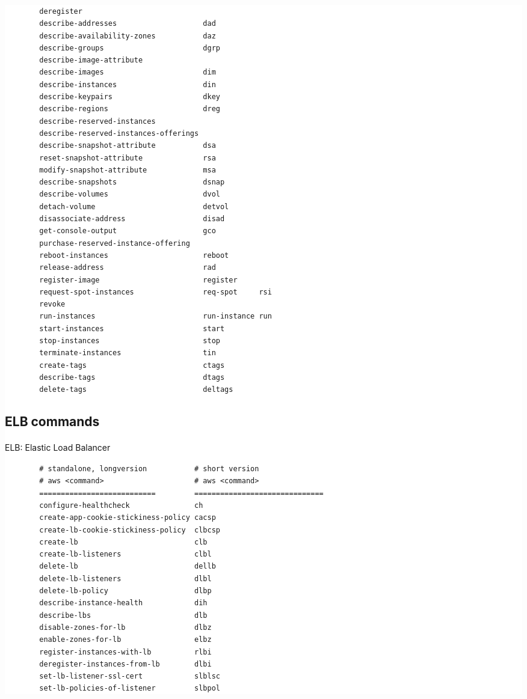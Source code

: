             deregister
            describe-addresses                    dad
            describe-availability-zones           daz
            describe-groups                       dgrp
            describe-image-attribute
            describe-images                       dim
            describe-instances                    din
            describe-keypairs                     dkey
            describe-regions                      dreg
            describe-reserved-instances
            describe-reserved-instances-offerings
            describe-snapshot-attribute           dsa
            reset-snapshot-attribute              rsa
            modify-snapshot-attribute             msa
            describe-snapshots                    dsnap
            describe-volumes                      dvol
            detach-volume                         detvol
            disassociate-address                  disad
            get-console-output                    gco
            purchase-reserved-instance-offering
            reboot-instances                      reboot
            release-address                       rad
            register-image                        register
            request-spot-instances                req-spot     rsi
            revoke
            run-instances                         run-instance run
            start-instances                       start
            stop-instances                        stop
            terminate-instances                   tin
            create-tags                           ctags
            describe-tags                         dtags
            delete-tags                           deltags


## ELB commands ##

ELB: Elastic Load Balancer

            # standalone, longversion           # short version
            # aws <command>                     # aws <command>
            ===========================         ==============================
            configure-healthcheck               ch
            create-app-cookie-stickiness-policy cacsp
            create-lb-cookie-stickiness-policy  clbcsp
            create-lb                           clb
            create-lb-listeners                 clbl
            delete-lb                           dellb
            delete-lb-listeners                 dlbl
            delete-lb-policy                    dlbp
            describe-instance-health            dih
            describe-lbs                        dlb
            disable-zones-for-lb                dlbz
            enable-zones-for-lb                 elbz
            register-instances-with-lb          rlbi
            deregister-instances-from-lb        dlbi
            set-lb-listener-ssl-cert            slblsc
            set-lb-policies-of-listener         slbpol
